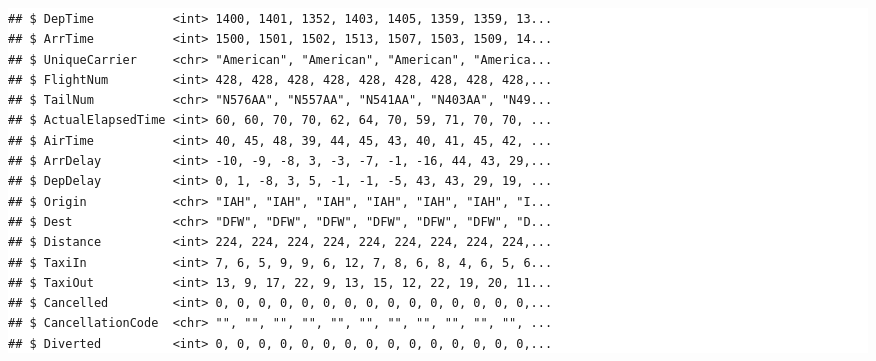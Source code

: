     ## $ DepTime           <int> 1400, 1401, 1352, 1403, 1405, 1359, 1359, 13...
    ## $ ArrTime           <int> 1500, 1501, 1502, 1513, 1507, 1503, 1509, 14...
    ## $ UniqueCarrier     <chr> "American", "American", "American", "America...
    ## $ FlightNum         <int> 428, 428, 428, 428, 428, 428, 428, 428, 428,...
    ## $ TailNum           <chr> "N576AA", "N557AA", "N541AA", "N403AA", "N49...
    ## $ ActualElapsedTime <int> 60, 60, 70, 70, 62, 64, 70, 59, 71, 70, 70, ...
    ## $ AirTime           <int> 40, 45, 48, 39, 44, 45, 43, 40, 41, 45, 42, ...
    ## $ ArrDelay          <int> -10, -9, -8, 3, -3, -7, -1, -16, 44, 43, 29,...
    ## $ DepDelay          <int> 0, 1, -8, 3, 5, -1, -1, -5, 43, 43, 29, 19, ...
    ## $ Origin            <chr> "IAH", "IAH", "IAH", "IAH", "IAH", "IAH", "I...
    ## $ Dest              <chr> "DFW", "DFW", "DFW", "DFW", "DFW", "DFW", "D...
    ## $ Distance          <int> 224, 224, 224, 224, 224, 224, 224, 224, 224,...
    ## $ TaxiIn            <int> 7, 6, 5, 9, 9, 6, 12, 7, 8, 6, 8, 4, 6, 5, 6...
    ## $ TaxiOut           <int> 13, 9, 17, 22, 9, 13, 15, 12, 22, 19, 20, 11...
    ## $ Cancelled         <int> 0, 0, 0, 0, 0, 0, 0, 0, 0, 0, 0, 0, 0, 0, 0,...
    ## $ CancellationCode  <chr> "", "", "", "", "", "", "", "", "", "", "", ...
    ## $ Diverted          <int> 0, 0, 0, 0, 0, 0, 0, 0, 0, 0, 0, 0, 0, 0, 0,...
